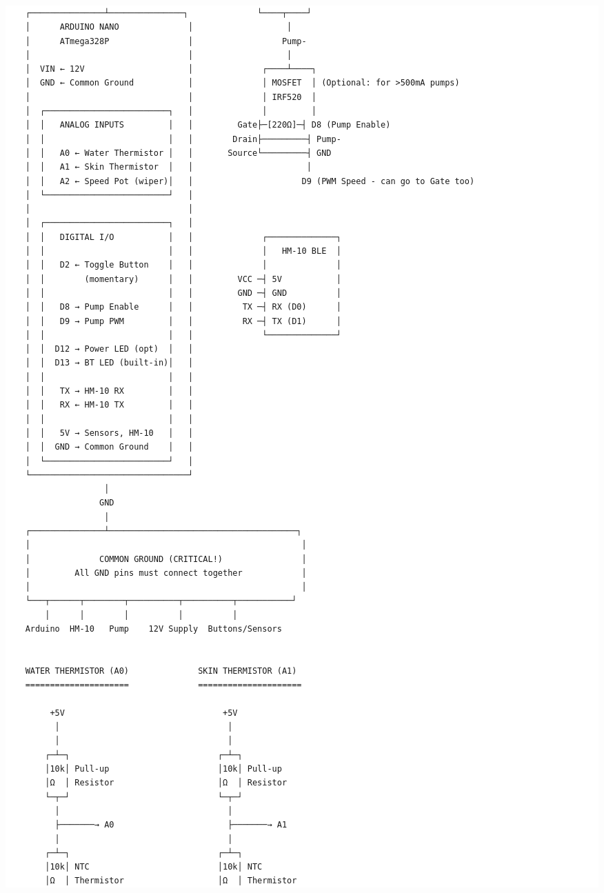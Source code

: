 ```
    ┌───────────────┴───────────────┐              └────┬────┘
    │      ARDUINO NANO              │                   │
    │      ATmega328P                │                  Pump-
    │                                │                   │
    │  VIN ← 12V                     │              ┌────┴────┐
    │  GND ← Common Ground           │              │ MOSFET  │ (Optional: for >500mA pumps)
    │                                │              │ IRF520  │
    │  ┌─────────────────────────┐   │              │         │
    │  │   ANALOG INPUTS         │   │         Gate├─[220Ω]─┤ D8 (Pump Enable)
    │  │                         │   │        Drain├─────────┤ Pump-
    │  │   A0 ← Water Thermistor │   │       Source└─────────┤ GND
    │  │   A1 ← Skin Thermistor  │   │                       │
    │  │   A2 ← Speed Pot (wiper)│   │                      D9 (PWM Speed - can go to Gate too)
    │  └─────────────────────────┘   │
    │                                │
    │  ┌─────────────────────────┐   │
    │  │   DIGITAL I/O           │   │              ┌──────────────┐
    │  │                         │   │              │   HM-10 BLE  │
    │  │   D2 ← Toggle Button    │   │              │              │
    │  │        (momentary)      │   │         VCC ─┤ 5V           │
    │  │                         │   │         GND ─┤ GND          │
    │  │   D8 → Pump Enable      │   │          TX ─┤ RX (D0)      │
    │  │   D9 → Pump PWM         │   │          RX ─┤ TX (D1)      │
    │  │                         │   │              └──────────────┘
    │  │  D12 → Power LED (opt)  │   │
    │  │  D13 → BT LED (built-in)│   │
    │  │                         │   │
    │  │   TX → HM-10 RX         │   │
    │  │   RX ← HM-10 TX         │   │
    │  │                         │   │
    │  │   5V → Sensors, HM-10   │   │
    │  │  GND → Common Ground    │   │
    │  └─────────────────────────┘   │
    └────────────────────────────────┘
                    │
                   GND
                    │
    ┌───────────────┴──────────────────────────────────────┐
    │                                                       │
    │              COMMON GROUND (CRITICAL!)                │
    │         All GND pins must connect together            │
    │                                                       │
    └───┬──────┬────────┬──────────┬──────────┬───────────┘
        │      │        │          │          │
    Arduino  HM-10   Pump    12V Supply  Buttons/Sensors


    WATER THERMISTOR (A0)              SKIN THERMISTOR (A1)
    =====================              =====================

         +5V                                +5V
          │                                  │
          │                                  │
        ┌─┴─┐                              ┌─┴─┐
        │10k│ Pull-up                      │10k│ Pull-up
        │Ω  │ Resistor                     │Ω  │ Resistor
        └─┬─┘                              └─┬─┘
          │                                  │
          ├───────→ A0                       ├───────→ A1
          │                                  │
        ┌─┴─┐                              ┌─┴─┐
        │10k│ NTC                          │10k│ NTC
        │Ω  │ Thermistor                   │Ω  │ Thermistor
```